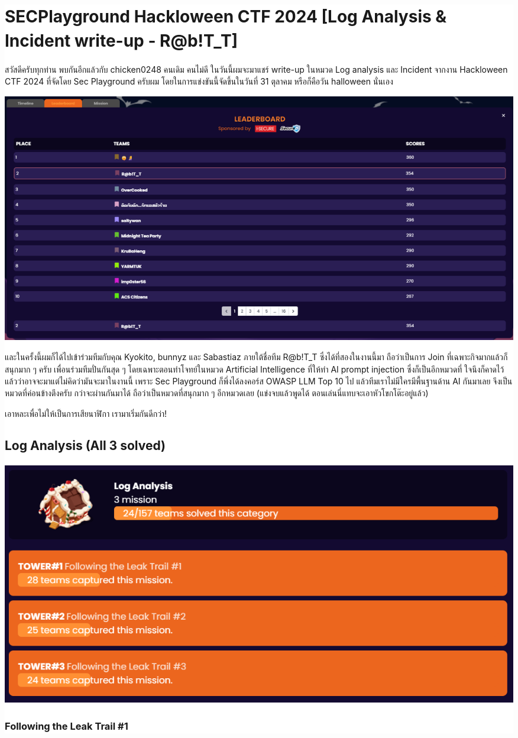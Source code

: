 # SECPlayground Hackloween CTF 2024  [Log Analysis & Incident write-up - R@b!T_T]
สวัสดีครับทุกท่าน พบกันอีกแล้วกับ chicken0248 คนเดิม คนไม่ดี ในวันนี้ผมจะมาแชร์ write-up ในหมวด Log analysis และ Incident จากงาน Hackloween CTF 2024 ที่จัดโดย Sec Playground ครับผม โดยในการแข่งขันนี้จัดขึ้นในวันที่ 31 ตุลาคม หรือก็คือวัน halloween นั่นเอง 

![b580d18835e326a9361a78de9b63a383.png](../_resources/b580d18835e326a9361a78de9b63a383.png)

และในครั้งนี้ผมก็ได้ไปเข้าร่วมทีมกับคุณ Kyokito, bunnyz และ Sabastiaz ภายใต้ชื่อทีม R@b!T_T ซึ่งได้ที่สองในงานนี้มา ถือว่าเป็นการ Join ที่เฉพาะกิจมากแล้วก็สนุกมาก ๆ ครับ เพื่อนร่วมทีมปั่นกันสุด ๆ โดยเฉพาะตอนทำโจทย์ในหมวด Artificial Intelligence ที่ให้ทำ AI prompt injection ซึ่งก็เป็นอีกหมวดที่ ใจนึงก็คาดไว้แล้วว่าอาจจะมาแต่ไม่คิดว่ามันจะมาในงานนี้ เพราะ Sec Playground ก็พึ่งได้ลงคอร์ส OWASP LLM Top 10 ไป แล้วทีมเราไม่มีใครมีพื้นฐานด้าน AI กันมาเลย จึงเป็นหมวดที่ค่อนข้างตึงครับ กว่าจะผ่านกันมาได้ ถือว่าเป็นหมวดที่สนุกมาก ๆ อีกหมวดเลย (แข่งจบแล้วพูดได้ ตอนเล่นนี่แทบจะเอาหัวโขกโต๊ะอยู่แล้ว)

เอาหละเพื่อไม่ให้เป็นการเสียนาฬิกา เรามาเริ่มกันดีกว่า!

## Log Analysis (All 3 solved)
![057a3a470f07418e3886a7f204a8c15d.png](../_resources/057a3a470f07418e3886a7f204a8c15d.png)
### Following the Leak Trail #1